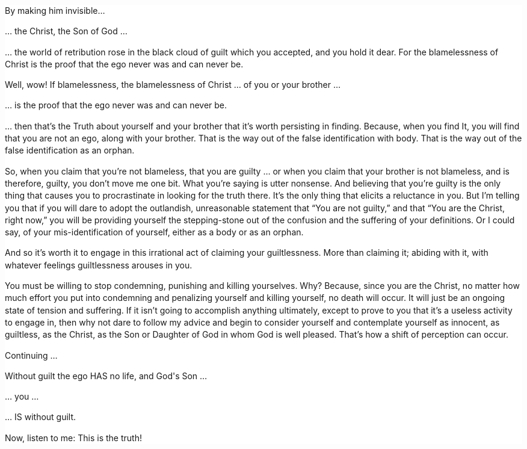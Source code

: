 By making him invisible&hellip;

&hellip; the Christ, the Son of God &hellip;

&hellip; the world of retribution rose in the black cloud of guilt which
you accepted, and you hold it dear. For the blamelessness of Christ is
the proof that the ego never was and can never be.

Well, wow! If blamelessness, the blamelessness of Christ &hellip; of you
or your brother &hellip;

&hellip; is the proof that the ego never was and can never be.

&hellip; then that&rsquo;s the Truth about yourself and your brother
that it&rsquo;s worth persisting in finding. Because, when you find It,
you will find that you are not an ego, along with your brother. That is
the way out of the false identification with body. That is the way out
of the false identification as an orphan.

So, when you claim that you&rsquo;re not blameless, that you are guilty
&hellip; or when you claim that your brother is not blameless, and is
therefore, guilty, you don&rsquo;t move me one bit. What you&rsquo;re
saying is utter nonsense. And believing that you&rsquo;re guilty is the
only thing that causes you to procrastinate in looking for the truth
there. It&rsquo;s the only thing that elicits a reluctance in you. But
I&rsquo;m telling you that if you will dare to adopt the outlandish,
unreasonable statement that &ldquo;You are not guilty,&rdquo; and that
&ldquo;You are the Christ, right now,&rdquo; you will be providing
yourself the stepping-stone out of the confusion and the suffering of
your definitions. Or I could say, of your mis-identification of
yourself, either as a body or as an orphan.

And so it&rsquo;s worth it to engage in this irrational act of claiming
your guiltlessness. More than claiming it; abiding with it, with
whatever feelings guiltlessness arouses in you.

You must be willing to stop condemning, punishing and killing
yourselves. Why? Because, since you are the Christ, no matter how much
effort you put into condemning and penalizing yourself and killing
yourself, no death will occur. It will just be an ongoing state of
tension and suffering. If it isn&rsquo;t going to accomplish anything
ultimately, except to prove to you that it&rsquo;s a useless activity to
engage in, then why not dare to follow my advice and begin to consider
yourself and contemplate yourself as innocent, as guiltless, as the
Christ, as the Son or Daughter of God in whom God is well pleased.
That&rsquo;s how a shift of perception can occur.

Continuing &hellip;

Without guilt the ego HAS no life, and God's Son &hellip;

&hellip; you &hellip;

&hellip; IS without guilt.

Now, listen to me: This is the truth!
